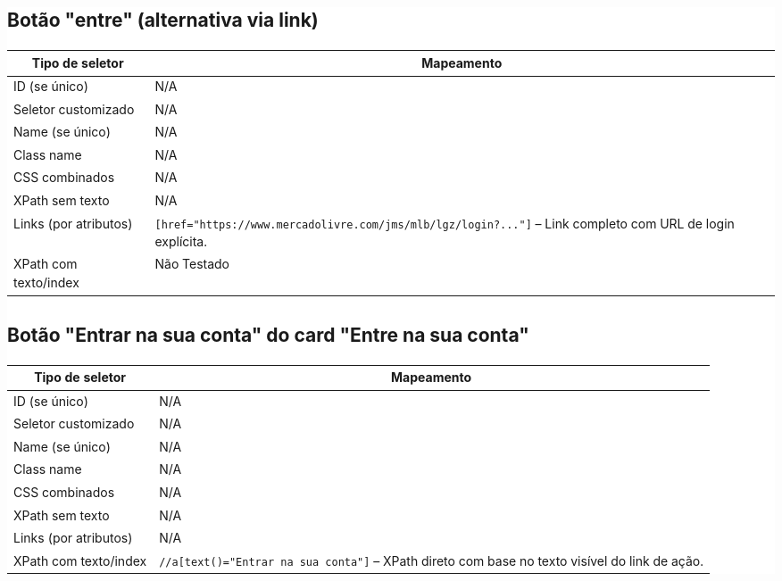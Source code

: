 ## Botão "entre" (alternativa via link)

| Tipo de seletor         | Mapeamento                                                                                                                                            |
|-------------------------|-------------------------------------------------------------------------------------------------------------------------------------------------------|
| ID (se único)           | N/A                                                                                                                                                   |
| Seletor customizado     | N/A                                                                                                                                                   |
| Name (se único)         | N/A                                                                                                                                                   |
| Class name              | N/A                                                                                                                                                   |
| CSS combinados          | N/A                                                                                                                                                   |
| XPath sem texto         | N/A                                                                                                                                                   |
| Links (por atributos)   | `[href="https://www.mercadolivre.com/jms/mlb/lgz/login?..."]` – Link completo com URL de login explícita.                          |
| XPath com texto/index   | Não Testado                                                                                                                                           |

## Botão "Entrar na sua conta" do card "Entre na sua conta"

| Tipo de seletor         | Mapeamento                                                                                          |
|-------------------------|-----------------------------------------------------------------------------------------------------|
| ID (se único)           | N/A                                                                                                 |
| Seletor customizado     | N/A                                                                                                 |
| Name (se único)         | N/A                                                                                                 |
| Class name              | N/A                                                                                                 |
| CSS combinados          | N/A                                                                                                 |
| XPath sem texto         | N/A                                                                                                 |
| Links (por atributos)   | N/A                                                                                                 |
| XPath com texto/index   | `//a[text()="Entrar na sua conta"]` – XPath direto com base no texto visível do link de ação.       |

